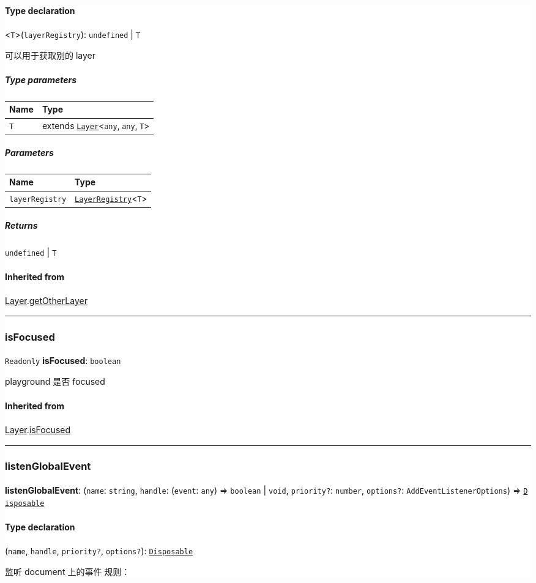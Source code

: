 #### Type declaration

<`T`>(`layerRegistry`): `undefined` | `T`

可以用于获取别的 layer

##### Type parameters

| Name | Type |
| :------ | :------ |
| `T` | extends [`Layer`](/en/auto-docs/free-layout-editor/classes/Layer.md)<`any`, `any`, `T`> |

##### Parameters

| Name | Type |
| :------ | :------ |
| `layerRegistry` | [`LayerRegistry`](/en/auto-docs/free-layout-editor/interfaces/LayerRegistry.md)<`T`> |

##### Returns

`undefined` | `T`

#### Inherited from

[Layer](/en/auto-docs/free-layout-editor/classes/Layer.md).[getOtherLayer](/en/auto-docs/free-layout-editor/classes/Layer.md#getotherlayer)

***

### isFocused

`Readonly` **isFocused**: `boolean`

playground 是否 focused

#### Inherited from

[Layer](/en/auto-docs/free-layout-editor/classes/Layer.md).[isFocused](/en/auto-docs/free-layout-editor/classes/Layer.md#isfocused)

***

### listenGlobalEvent

**listenGlobalEvent**: (`name`: `string`, `handle`: (`event`: `any`) => `boolean` | `void`, `priority?`: `number`, `options?`: `AddEventListenerOptions`) => [`Disposable`](/en/auto-docs/free-layout-editor/interfaces/Disposable-1.md)

#### Type declaration

(`name`, `handle`, `priority?`, `options?`): [`Disposable`](/en/auto-docs/free-layout-editor/interfaces/Disposable-1.md)

监听 document 上的事件
规则：
